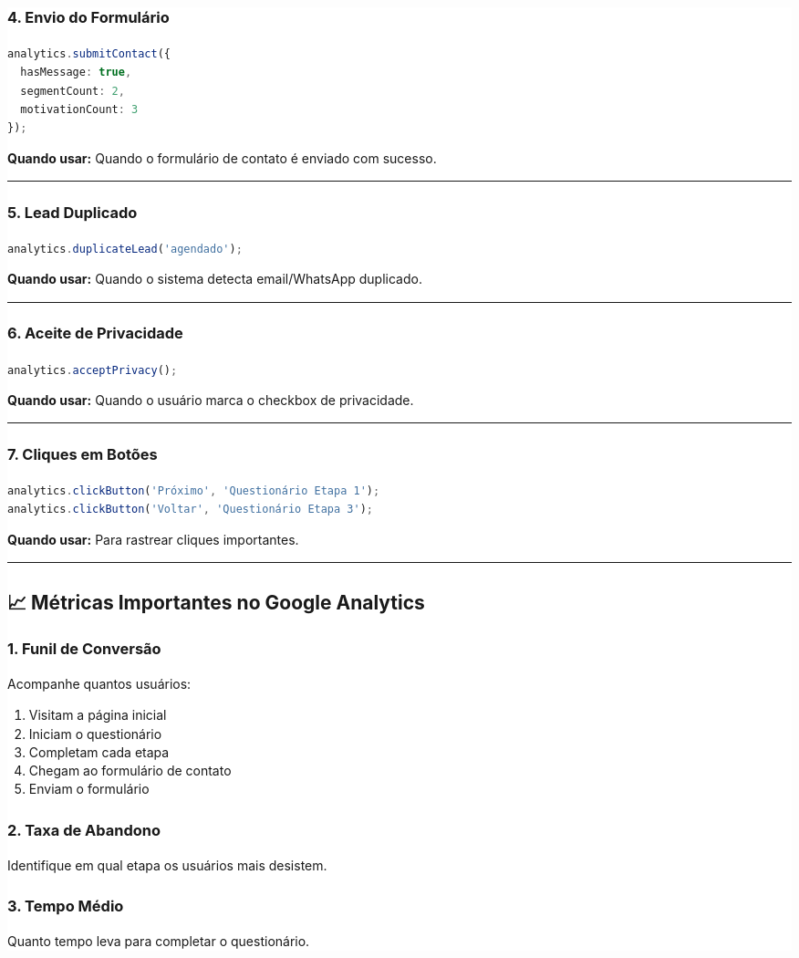 
### **4. Envio do Formulário**
```typescript
analytics.submitContact({
  hasMessage: true,
  segmentCount: 2,
  motivationCount: 3
});
```
**Quando usar:** Quando o formulário de contato é enviado com sucesso.

---

### **5. Lead Duplicado**
```typescript
analytics.duplicateLead('agendado');
```
**Quando usar:** Quando o sistema detecta email/WhatsApp duplicado.

---

### **6. Aceite de Privacidade**
```typescript
analytics.acceptPrivacy();
```
**Quando usar:** Quando o usuário marca o checkbox de privacidade.

---

### **7. Cliques em Botões**
```typescript
analytics.clickButton('Próximo', 'Questionário Etapa 1');
analytics.clickButton('Voltar', 'Questionário Etapa 3');
```
**Quando usar:** Para rastrear cliques importantes.

---

## 📈 Métricas Importantes no Google Analytics

### **1. Funil de Conversão**
Acompanhe quantos usuários:
1. Visitam a página inicial
2. Iniciam o questionário
3. Completam cada etapa
4. Chegam ao formulário de contato
5. Enviam o formulário

### **2. Taxa de Abandono**
Identifique em qual etapa os usuários mais desistem.

### **3. Tempo Médio**
Quanto tempo leva para completar o questionário.
